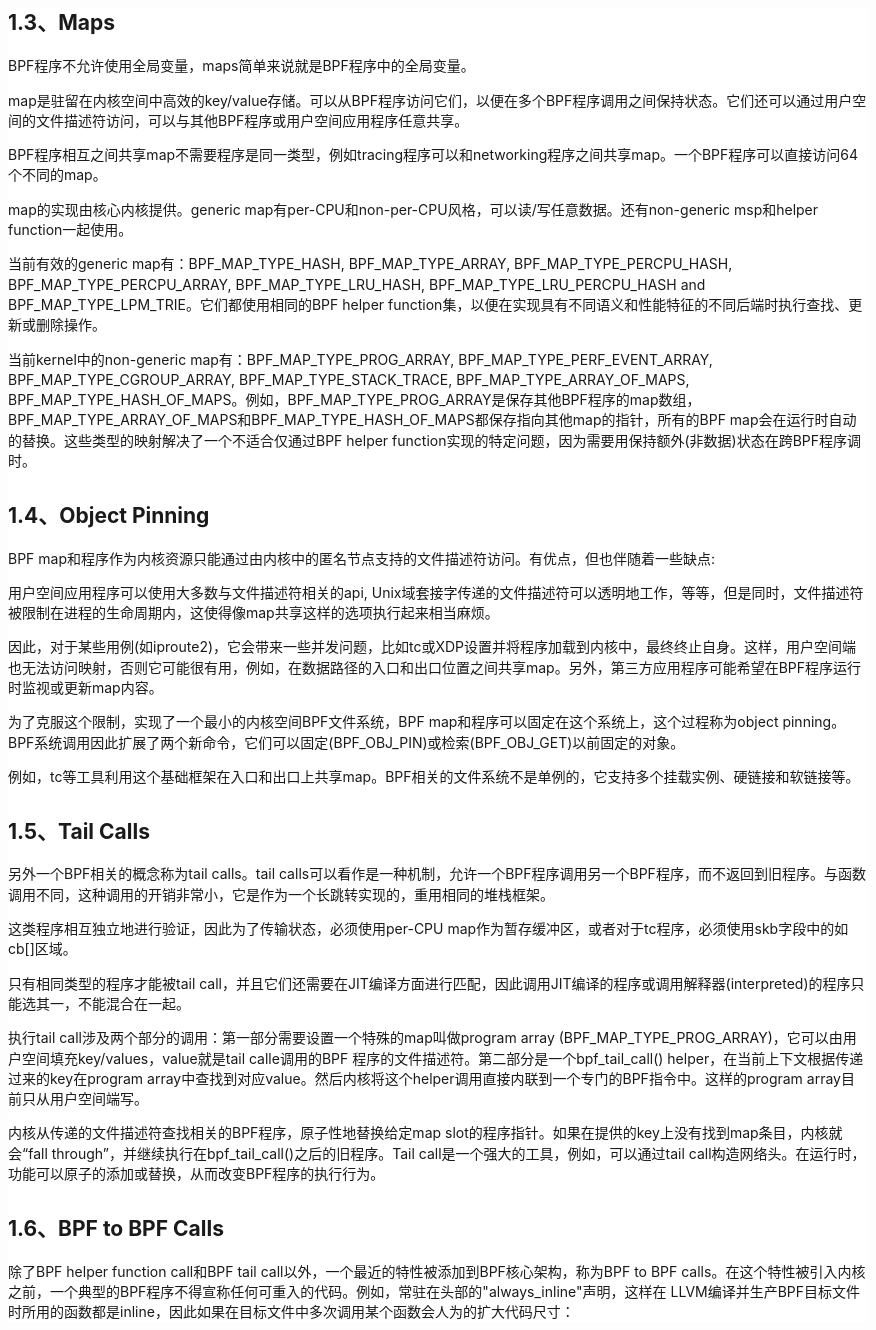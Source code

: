 ## 1.3、Maps

BPF程序不允许使用全局变量，maps简单来说就是BPF程序中的全局变量。

map是驻留在内核空间中高效的key/value存储。可以从BPF程序访问它们，以便在多个BPF程序调用之间保持状态。它们还可以通过用户空间的文件描述符访问，可以与其他BPF程序或用户空间应用程序任意共享。

BPF程序相互之间共享map不需要程序是同一类型，例如tracing程序可以和networking程序之间共享map。一个BPF程序可以直接访问64个不同的map。

map的实现由核心内核提供。generic map有per-CPU和non-per-CPU风格，可以读/写任意数据。还有non-generic msp和helper function一起使用。

当前有效的generic map有：BPF_MAP_TYPE_HASH, BPF_MAP_TYPE_ARRAY, BPF_MAP_TYPE_PERCPU_HASH, BPF_MAP_TYPE_PERCPU_ARRAY, BPF_MAP_TYPE_LRU_HASH, BPF_MAP_TYPE_LRU_PERCPU_HASH and BPF_MAP_TYPE_LPM_TRIE。它们都使用相同的BPF helper function集，以便在实现具有不同语义和性能特征的不同后端时执行查找、更新或删除操作。

当前kernel中的non-generic map有：BPF_MAP_TYPE_PROG_ARRAY, BPF_MAP_TYPE_PERF_EVENT_ARRAY, BPF_MAP_TYPE_CGROUP_ARRAY, BPF_MAP_TYPE_STACK_TRACE, BPF_MAP_TYPE_ARRAY_OF_MAPS, BPF_MAP_TYPE_HASH_OF_MAPS。例如，BPF_MAP_TYPE_PROG_ARRAY是保存其他BPF程序的map数组，BPF_MAP_TYPE_ARRAY_OF_MAPS和BPF_MAP_TYPE_HASH_OF_MAPS都保存指向其他map的指针，所有的BPF map会在运行时自动的替换。这些类型的映射解决了一个不适合仅通过BPF helper function实现的特定问题，因为需要用保持额外(非数据)状态在跨BPF程序调时。

## 1.4、Object Pinning

BPF map和程序作为内核资源只能通过由内核中的匿名节点支持的文件描述符访问。有优点，但也伴随着一些缺点:

用户空间应用程序可以使用大多数与文件描述符相关的api, Unix域套接字传递的文件描述符可以透明地工作，等等，但是同时，文件描述符被限制在进程的生命周期内，这使得像map共享这样的选项执行起来相当麻烦。

因此，对于某些用例(如iproute2)，它会带来一些并发问题，比如tc或XDP设置并将程序加载到内核中，最终终止自身。这样，用户空间端也无法访问映射，否则它可能很有用，例如，在数据路径的入口和出口位置之间共享map。另外，第三方应用程序可能希望在BPF程序运行时监视或更新map内容。

为了克服这个限制，实现了一个最小的内核空间BPF文件系统，BPF map和程序可以固定在这个系统上，这个过程称为object pinning。BPF系统调用因此扩展了两个新命令，它们可以固定(BPF_OBJ_PIN)或检索(BPF_OBJ_GET)以前固定的对象。

例如，tc等工具利用这个基础框架在入口和出口上共享map。BPF相关的文件系统不是单例的，它支持多个挂载实例、硬链接和软链接等。


## 1.5、Tail Calls

另外一个BPF相关的概念称为tail calls。tail calls可以看作是一种机制，允许一个BPF程序调用另一个BPF程序，而不返回到旧程序。与函数调用不同，这种调用的开销非常小，它是作为一个长跳转实现的，重用相同的堆栈框架。

这类程序相互独立地进行验证，因此为了传输状态，必须使用per-CPU map作为暂存缓冲区，或者对于tc程序，必须使用skb字段中的如cb[]区域。

只有相同类型的程序才能被tail call，并且它们还需要在JIT编译方面进行匹配，因此调用JIT编译的程序或调用解释器(interpreted)的程序只能选其一，不能混合在一起。

执行tail call涉及两个部分的调用：第一部分需要设置一个特殊的map叫做program array (BPF_MAP_TYPE_PROG_ARRAY)，它可以由用户空间填充key/values，value就是tail calle调用的BPF 程序的文件描述符。第二部分是一个bpf_tail_call() helper，在当前上下文根据传递过来的key在program array中查找到对应value。然后内核将这个helper调用直接内联到一个专门的BPF指令中。这样的program array目前只从用户空间端写。

内核从传递的文件描述符查找相关的BPF程序，原子性地替换给定map slot的程序指针。如果在提供的key上没有找到map条目，内核就会“fall through”，并继续执行在bpf_tail_call()之后的旧程序。Tail call是一个强大的工具，例如，可以通过tail call构造网络头。在运行时，功能可以原子的添加或替换，从而改变BPF程序的执行行为。

## 1.6、BPF to BPF Calls

除了BPF helper function call和BPF tail call以外，一个最近的特性被添加到BPF核心架构，称为BPF to BPF calls。在这个特性被引入内核之前，一个典型的BPF程序不得宣称任何可重入的代码。例如，常驻在头部的"always_inline"声明，这样在 LLVM编译并生产BPF目标文件时所用的函数都是inline，因此如果在目标文件中多次调用某个函数会人为的扩大代码尺寸：
